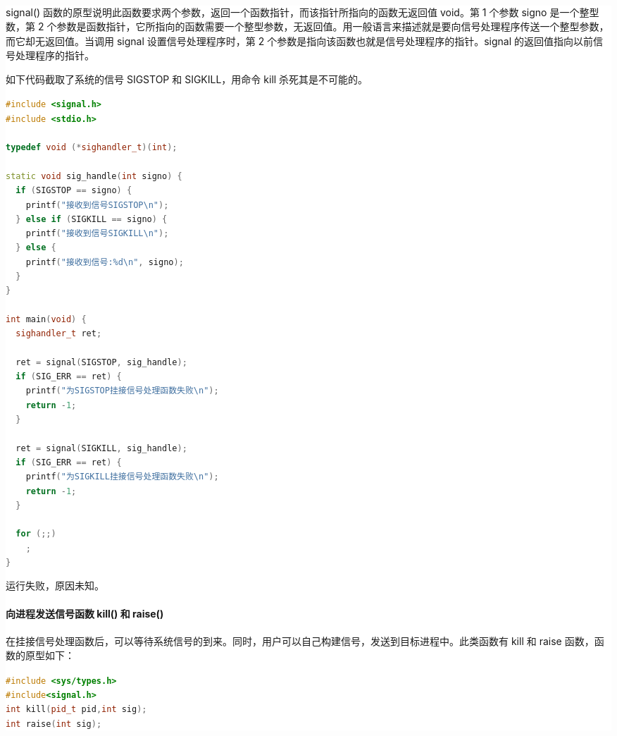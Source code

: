 signal() 函数的原型说明此函数要求两个参数，返回一个函数指针，而该指针所指向的函数无返回值 void。第 1 个参数 signo 是一个整型数，第 2 个参数是函数指针，它所指向的函数需要一个整型参数，无返回值。用一般语言来描述就是要向信号处理程序传送一个整型参数，而它却无返回值。当调用 signal 设置信号处理程序时，第 2 个参数是指向该函数也就是信号处理程序的指针。signal 的返回值指向以前信号处理程序的指针。

如下代码截取了系统的信号 SIGSTOP 和 SIGKILL，用命令 kill 杀死其是不可能的。

```cpp
#include <signal.h>
#include <stdio.h>

typedef void (*sighandler_t)(int);

static void sig_handle(int signo) {
  if (SIGSTOP == signo) {
    printf("接收到信号SIGSTOP\n");
  } else if (SIGKILL == signo) {
    printf("接收到信号SIGKILL\n");
  } else {
    printf("接收到信号:%d\n", signo);
  }
}

int main(void) {
  sighandler_t ret;

  ret = signal(SIGSTOP, sig_handle);
  if (SIG_ERR == ret) {
    printf("为SIGSTOP挂接信号处理函数失败\n");
    return -1;
  }

  ret = signal(SIGKILL, sig_handle);
  if (SIG_ERR == ret) {
    printf("为SIGKILL挂接信号处理函数失败\n");
    return -1;
  }

  for (;;)
    ;
}
```

运行失败，原因未知。

#### 向进程发送信号函数 kill() 和 raise()

在挂接信号处理函数后，可以等待系统信号的到来。同时，用户可以自己构建信号，发送到目标进程中。此类函数有 kill 和 raise 函数，函数的原型如下：
```cpp
#include <sys/types.h>
#include<signal.h>
int kill(pid_t pid,int sig);
int raise(int sig);
```
